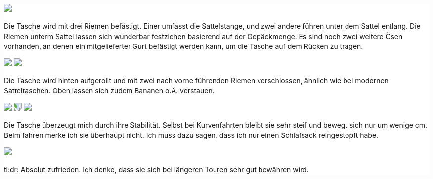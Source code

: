 <a href="https://cdn.treudler.net/shared/screenshots/2018_08_03_22-09-21_Zhxq0Bl2sW8WpA3UE2TG.webp" target="_blank"><img src="https://cdn.treudler.net/shared/screenshots/2018_08_03_22-09-21_Zhxq0Bl2sW8WpA3UE2TG.webp" width="800px" /></a>

Die Tasche wird mit drei Riemen befästigt. Einer umfasst die Sattelstange, und zwei andere führen unter dem Sattel entlang. Die Riemen unterm Sattel lassen sich wunderbar festziehen basierend auf der Gepäckmenge. Es sind noch zwei weitere Ösen vorhanden, an denen ein mitgelieferter Gurt befästigt werden kann, um die Tasche auf dem Rücken zu tragen.

<a href="https://cdn.treudler.net/shared/screenshots/2018_08_03_22-12-15_jVn7WkQ5rYBOr4rJgsWq.jpg" target="_blank"><img src="https://cdn.treudler.net/shared/screenshots/2018_08_03_22-12-15_jVn7WkQ5rYBOr4rJgsWq.jpg" width="400px" /></a>
<a href="https://cdn.treudler.net/shared/screenshots/2018_08_03_22-12-52_4B0s96uuPhHw6FZ4tpKF.jpg" target="_blank"><img src="https://cdn.treudler.net/shared/screenshots/2018_08_03_22-12-52_4B0s96uuPhHw6FZ4tpKF.jpg" width="400px" /></a>

Die Tasche wird hinten aufgerollt und mit zwei nach vorne führenden Riemen verschlossen, ähnlich wie bei modernen Satteltaschen. Oben lassen sich zudem Bananen o.Ä. verstauen.

<a href="https://cdn.treudler.net/shared/screenshots/2018_08_03_22-13-55_kfBJLkekIjnLWdBYUuyP.jpg" target="_blank"><img src="https://cdn.treudler.net/shared/screenshots/2018_08_03_22-13-55_kfBJLkekIjnLWdBYUuyP.jpg" width="400px" /></a>
<a href="https://cdn.treudler.net/shared/screenshots/2018_08_03_22-18-00_8BvHSmbHxhJzliJfUlHs.jpg" target="_blank"><img src="https://cdn.treudler.net/shared/screenshots/2018_08_03_22-18-00_8BvHSmbHxhJzliJfUlHs.jpg" width="400px" style="transform:rotate(90deg);"/></a>
<a href="https://cdn.treudler.net/shared/screenshots/2018_08_03_22-16-28_S2FVJwnEXmYnNZxhv0FK.webp" target="_blank"><img src="https://cdn.treudler.net/shared/screenshots/2018_08_03_22-16-28_S2FVJwnEXmYnNZxhv0FK.webp" width="800px" /></a>

Die Tasche überzeugt mich durch ihre Stabilität. Selbst bei Kurvenfahrten bleibt sie sehr steif und bewegt sich nur um wenige cm. Beim fahren merke ich sie überhaupt nicht. Ich muss dazu sagen, dass ich nur einen Schlafsack reingestopft habe. 

<a href="https://cdn.treudler.net/shared/screenshots/2018_08_03_22-32-22_cedOuULSVhmDkp3CUA8v.webp" target="_blank"><img src="https://cdn.treudler.net/shared/screenshots/2018_08_03_22-32-22_cedOuULSVhmDkp3CUA8v.webp" width="800px" /></a>

tl:dr: Absolut zufrieden. Ich denke, dass sie sich bei längeren Touren sehr gut bewähren wird.

